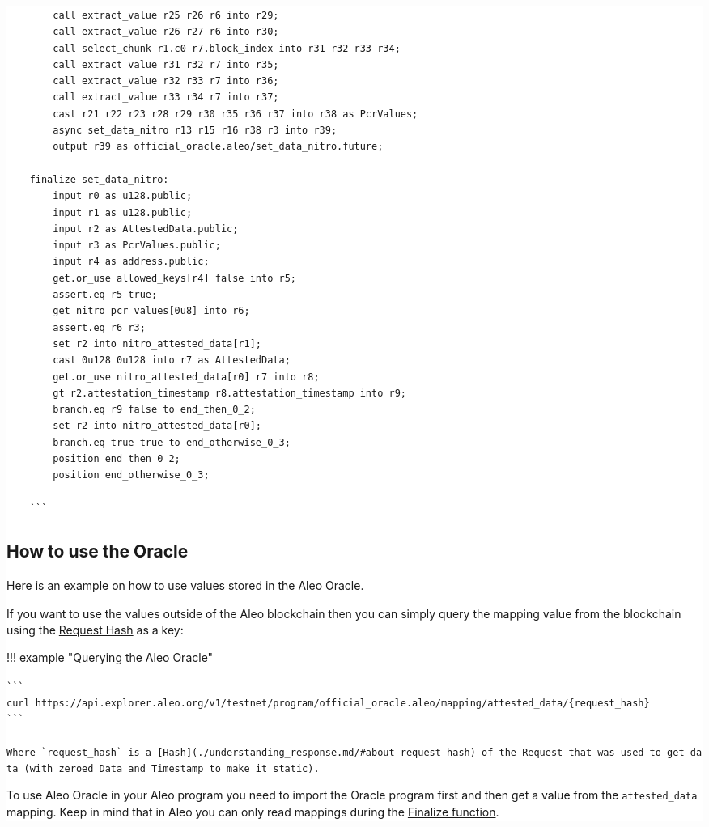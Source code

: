             call extract_value r25 r26 r6 into r29;
            call extract_value r26 r27 r6 into r30;
            call select_chunk r1.c0 r7.block_index into r31 r32 r33 r34;
            call extract_value r31 r32 r7 into r35;
            call extract_value r32 r33 r7 into r36;
            call extract_value r33 r34 r7 into r37;
            cast r21 r22 r23 r28 r29 r30 r35 r36 r37 into r38 as PcrValues;
            async set_data_nitro r13 r15 r16 r38 r3 into r39;
            output r39 as official_oracle.aleo/set_data_nitro.future;

        finalize set_data_nitro:
            input r0 as u128.public;
            input r1 as u128.public;
            input r2 as AttestedData.public;
            input r3 as PcrValues.public;
            input r4 as address.public;
            get.or_use allowed_keys[r4] false into r5;
            assert.eq r5 true;
            get nitro_pcr_values[0u8] into r6;
            assert.eq r6 r3;
            set r2 into nitro_attested_data[r1];
            cast 0u128 0u128 into r7 as AttestedData;
            get.or_use nitro_attested_data[r0] r7 into r8;
            gt r2.attestation_timestamp r8.attestation_timestamp into r9;
            branch.eq r9 false to end_then_0_2;
            set r2 into nitro_attested_data[r0];
            branch.eq true true to end_otherwise_0_3;
            position end_then_0_2;
            position end_otherwise_0_3;

        ```

## How to use the Oracle

Here is an example on how to use values stored in the Aleo Oracle.

If you want to use the values outside of the Aleo blockchain then you can simply query the mapping value from the blockchain using the [Request Hash](./understanding_response.md/#about-request-hash) as a key:

!!! example "Querying the Aleo Oracle"

    ```
    curl https://api.explorer.aleo.org/v1/testnet/program/official_oracle.aleo/mapping/attested_data/{request_hash}
    ```

    Where `request_hash` is a [Hash](./understanding_response.md/#about-request-hash) of the Request that was used to get data (with zeroed Data and Timestamp to make it static).

To use Aleo Oracle in your Aleo program you need to import the Oracle program first and then get a value from the `attested_data` mapping. Keep in mind that in Aleo you can only read mappings during the [Finalize function](https://developer.aleo.org/leo/language#finalize-function).
